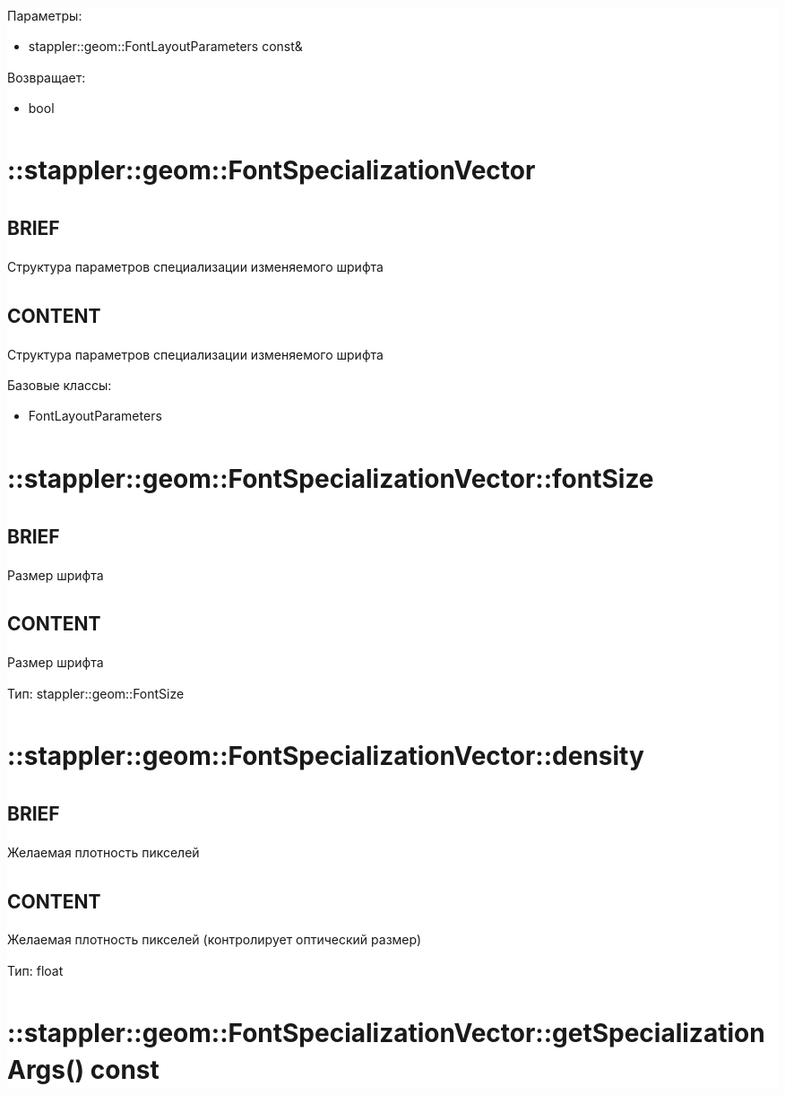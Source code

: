 Параметры:
* stappler::geom::FontLayoutParameters const&

Возвращает:
* bool

# ::stappler::geom::FontSpecializationVector

## BRIEF

Структура параметров специализации изменяемого шрифта

## CONTENT

Структура параметров специализации изменяемого шрифта

Базовые классы:
* FontLayoutParameters


# ::stappler::geom::FontSpecializationVector::fontSize

## BRIEF

Размер шрифта

## CONTENT

Размер шрифта

Тип: stappler::geom::FontSize


# ::stappler::geom::FontSpecializationVector::density

## BRIEF

Желаемая плотность пикселей

## CONTENT

Желаемая плотность пикселей (контролирует оптический размер)

Тип: float


# ::stappler::geom::FontSpecializationVector::getSpecializationArgs<typename>() const
